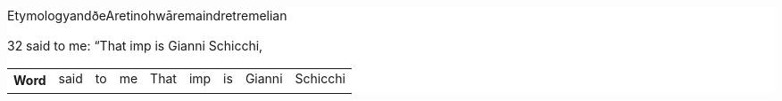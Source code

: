 <tr><th>Etymology</th><td>and</td><td>ðe</td><td>Aretino</td><td>hwā</td><td>remaindre</td><td>tremelian</td></tr>
</table>

32 said to me: “That imp is Gianni Schicchi,

<table>
<tr><th>Word</th><td>said</td><td>to</td><td>me</td><td>That</td><td>imp</td><td>is</td><td>Gianni</td><td>Schicchi</td></tr>
